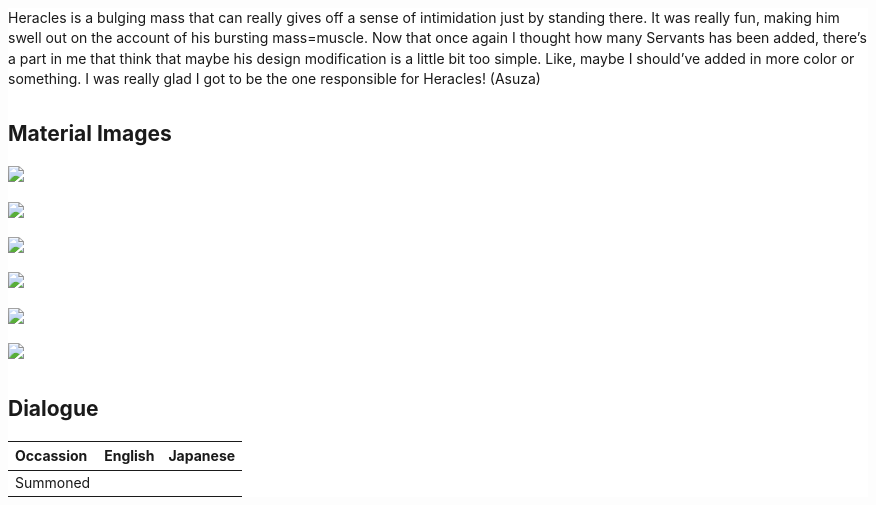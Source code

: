 Heracles is a bulging mass that can really gives off a sense of intimidation just by standing there. It was really fun, making him swell out on the account of his bursting mass=muscle. Now that once again I thought how many Servants has been added, there’s a part in me that think that maybe his design modification is a little bit too simple. Like, maybe I should’ve added in more color or something. I was really glad I got to be the one responsible for Heracles! (Asuza)  
  
  
## Material Images  
  
![](https://github.com/Assets-I/Materials/blob/main/fgo-material-II/i-072.jpg?raw=true)  
  
![](https://github.com/Assets-I/Materials/blob/main/fgo-material-II/i-073.jpg?raw=true)  
  
![](https://github.com/Assets-I/Materials/blob/main/fgo-material-II/i-074.jpg?raw=true)  
  
![](https://github.com/Assets-I/Materials/blob/main/fgo-material-II/i-075.jpg?raw=true)  
  
![](https://github.com/Assets-I/Materials/blob/main/fgo-material-II/i-076.jpg?raw=true)  
  
![](https://github.com/Assets-I/Materials/blob/main/fgo-material-II/i-077.jpg?raw=true)  
  
  
  
## Dialogue  
  
| Occassion | English | Japanese |  
|:--------|:--------:|:--------:|  
| Summoned |  |  |  